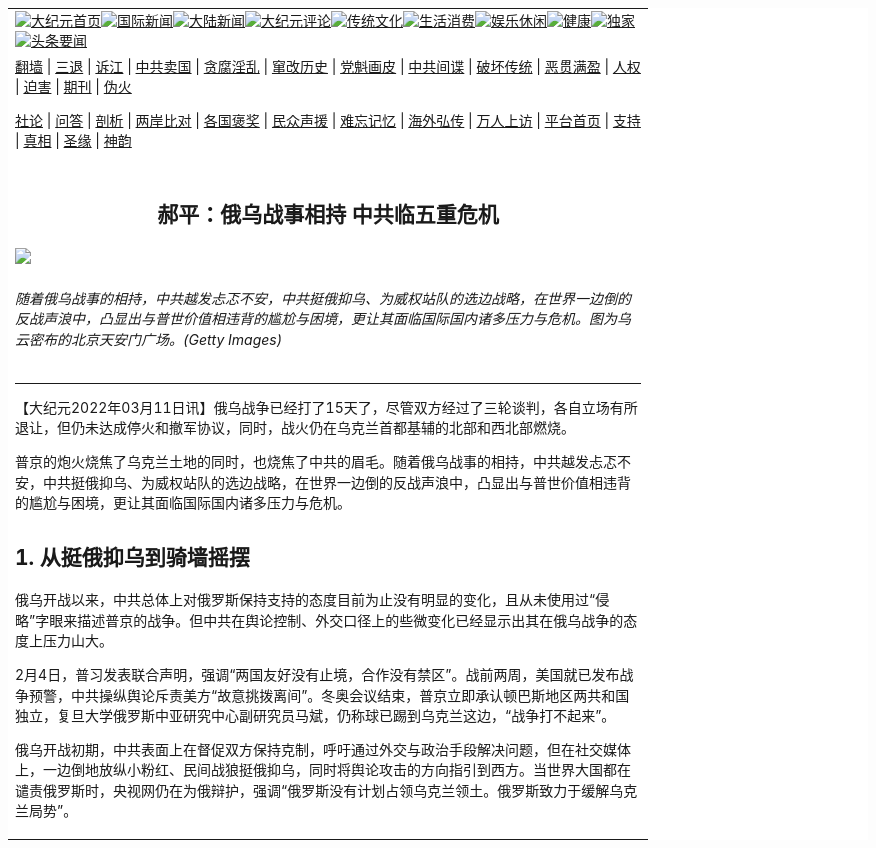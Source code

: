<a name="1" id="1" target="_blank"></a><span id="1"></span>
<table align=center border="0"><tr><td colspan="2" VALIGN=TOP><a href="https://github.com/19920513/djy/blob/master/gb/nf1351518.md#1"><img src="https://raw.githubusercontent.com/19920513/www/master/t/djy/1.jpg" title="大纪元首页" alt="大纪元首页"></a><a href="https://github.com/19920513/djy/blob/master/gb/n24hr.md#1"><img src="https://raw.githubusercontent.com/19920513/www/master/t/djy/3.jpg" title="国际新闻" alt="国际新闻"></a><a href="https://github.com/19920513/djy/blob/master/gb/nsc413.md#1"><img src="https://raw.githubusercontent.com/19920513/www/master/t/djy/4.jpg" title="大陆新闻" alt="大陆新闻"></a><a href="https://github.com/19920513/djy/blob/master/gb/news392.md#1"><img src="https://raw.githubusercontent.com/19920513/www/master/t/djy/5.jpg" title="大纪元评论" alt="大纪元评论"></a><a href="https://github.com/19920513/djy/blob/master/gb/news2007.md#1"><img src="https://raw.githubusercontent.com/19920513/www/master/t/djy/6.jpg" title="传统文化" alt="传统文化"></a><a href="https://github.com/19920513/djy/blob/master/gb/news2008.md#1"><img src="https://raw.githubusercontent.com/19920513/www/master/t/djy/7.jpg" title="生活消费" alt="生活消费"></a><a href="https://github.com/19920513/djy/blob/master/gb/ncyule.md#1"><img src="https://raw.githubusercontent.com/19920513/www/master/t/djy/8.jpg" title="娱乐休闲" alt="娱乐休闲"></a><a href="https://github.com/19920513/djy/blob/master/gb/nsc1002.md#1"><img src="https://raw.githubusercontent.com/19920513/www/master/t/djy/9.jpg" title="健康" alt="健康"></a><a href="https://github.com/19920513/djy/blob/master/gb/nf6092.md#1"><img src="https://raw.githubusercontent.com/19920513/www/master/t/djy/10a.jpg" title="独家" alt="独家"></a><a href="https://github.com/19920513/djy/blob/master/gb/nf4514.md#1"><img src="https://raw.githubusercontent.com/19920513/www/master/t/djy/12a.jpg" title="头条要闻" alt="头条要闻"></a></td></tr>
<tr><td colspan="2" VALIGN=TOP><a target="_blank" href="https://github.com/19920513/www/blob/master/README.md?zsrh#1">翻墙</a> | <a target="_blank" href="https://github.com/19920513/djy/blob/master/gb/nf5657.md#1">三退</a> | <a target="_blank" href="https://github.com/19920513/djy/blob/master/gb/nf6124.md#1">诉江</a> | <a target="_blank" href="https://github.com/19920513/djy/blob/master/gb/nf1176117.md#1">中共卖国</a> | <a target="_blank" href="https://github.com/19920513/djy/blob/master/gb/nf5773.md#1">贪腐淫乱</a> | <a target="_blank" href="https://github.com/19920513/djy/blob/master/gb/nf1176115.md#1">窜改历史</a> | <a target="_blank" href="https://github.com/19920513/djy/blob/master/gb/nf1176107.md#1">党魁画皮</a> | <a target="_blank" href="https://github.com/19920513/djy/blob/master/gb/nf1320400.md#1">中共间谍</a> | <a target="_blank" href="https://github.com/19920513/djy/blob/master/gb/nf1176114.md#1">破坏传统</a> | <a target="_blank" href="https://github.com/19920513/ntdtv/blob/master/gb/prog447_1.md#1">恶贯满盈</a> | <a target="_blank" href="https://github.com/19920513/djy/blob/master/gb/ncid278.md#1">人权</a> | <a target="_blank" href="https://github.com/19920513/djy/blob/master/gb/nf1176111.md#1">迫害</a> | <a target="_blank" href="https://gitlab.com/szzdlab/mh-qikan/blob/master/README.md#1">期刊</a> | <a target="_blank" href="https://github.com/19920513/djy/blob/master/gb/nf5562.md#1">伪火</a></p><p><a target="_blank" href="https://github.com/19920513/djy/blob/master/gb/9p.md#1">社论</a> | <a target="_blank" href="https://github.com/19920513/djy/blob/master/gb/nf4378.md#1">问答</a> | <a target="_blank" href="https://github.com/19920513/djy/blob/master/gb/nf5792.md#1">剖析</a> | <a target="_blank" href="https://github.com/19920513/djy/blob/master/gb/nf5735.md#1">两岸比对</a> | <a target="_blank" href="https://github.com/19920513/djy/blob/master/gb/nf6119.md#1">各国褒奖</a> | <a target="_blank" href="https://github.com/19920513/djy/blob/master/gb/nf6120.md#1">民众声援</a> | <a target="_blank" href="https://github.com/19920513/djy/blob/master/gb/nf1188594.md#1">难忘记忆</a> | <a target="_blank" href="https://github.com/19920513/djy/blob/master/gb/nf3180.md#1">海外弘传</a> | <a target="_blank" href="https://github.com/19920513/djy/blob/master/gb/nf5410.md#1">万人上访</a> | <a target="_blank" href="https://github.com/19920513/www/blob/master/README.md?zsrh#1">平台首页</a> | <a target="_blank" href="https://github.com/19920513/djy/blob/master/gb/nf4386.md#1">支持</a> | <a target="_blank" href="https://github.com/19920513/djy/blob/master/gb/nf4389.md#1">真相</a> | <a target="_blank" href="https://github.com/19920513/djy/blob/master/gb/nf5790.md#1">圣缘</a> | <a target="_blank" href="https://github.com/19920513/djy/blob/master/gb/nf4786.md#1">神韵</a></td></tr>
<tr><td VALIGN=TOP width="626"><h2 align=center>郝平：俄乌战事相持 中共临五重危机</h2>
<img width="600" src="https://i.epochtimes.com/assets/uploads/2021/07/id13128626-1-179-1.jpeg" />
<h6>随着俄乌战事的相持，中共越发忐忑不安，中共挺俄抑乌、为威权站队的选边战略，在世界一边倒的反战声浪中，凸显出与普世价值相违背的尴尬与困境，更让其面临国际国内诸多压力与危机。图为乌云密布的北京天安门广场。(Getty Images)
</h6>
<hr>
	<p>【大纪元2022年03月11日讯】<ahref="https://github.com/19920513/djy/blob/master/gb/tag/%E4%BF%84%E4%B9%8C%E6%88%98%E4%BA%89.md#1">俄乌战争</a>已经打了15天了，尽管双方经过了三轮谈判，各自立场有所退让，但仍未达成停火和撤军协议，同时，战火仍在乌克兰首都基辅的北部和西北部燃烧。</p>
<p>普京的炮火烧焦了乌克兰土地的同时，也烧焦了中共的眉毛。随着俄乌战事的相持，中共越发忐忑不安，<ahref="https://github.com/19920513/djy/blob/master/gb/tag/%E4%B8%AD%E5%85%B1%E6%8C%BA%E4%BF%84%E6%8A%91%E4%B9%8C.md#1">中共挺俄抑乌</a>、为威权站队的选边战略，在世界一边倒的反战声浪中，凸显出与普世价值相违背的尴尬与困境，更让其面临国际国内诸多压力与危机。</p>
<h2>1. 从挺俄抑乌到骑墙摇摆</h2>
<p>俄乌开战以来，中共总体上对俄罗斯保持支持的态度目前为止没有明显的变化，且从未使用过“侵略”字眼来描述普京的战争。但中共在舆论控制、外交口径上的些微变化已经显示出其在<ahref="https://github.com/19920513/djy/blob/master/gb/tag/%E4%BF%84%E4%B9%8C%E6%88%98%E4%BA%89.md#1">俄乌战争</a>的态度上压力山大。</p>
<p>2月4日，普习发表联合声明，强调“两国友好没有止境，合作没有禁区”。战前两周，美国就已发布战争预警，中共操纵舆论斥责美方“故意挑拨离间”。冬奥会议结束，普京立即承认顿巴斯地区两共和国独立，复旦大学俄罗斯中亚研究中心副研究员马斌，仍称球已踢到乌克兰这边，“战争打不起来”。</p>
<p>俄乌开战初期，中共表面上在督促双方保持克制，呼吁通过外交与政治手段解决问题，但在社交媒体上，一边倒地放纵小粉红、民间战狼挺俄抑乌，同时将舆论攻击的方向指引到西方。当世界大国都在谴责俄罗斯时，央视网仍在为俄辩护，强调“俄罗斯没有计划占领乌克兰领土。俄罗斯致力于缓解乌克兰局势”。</p>
